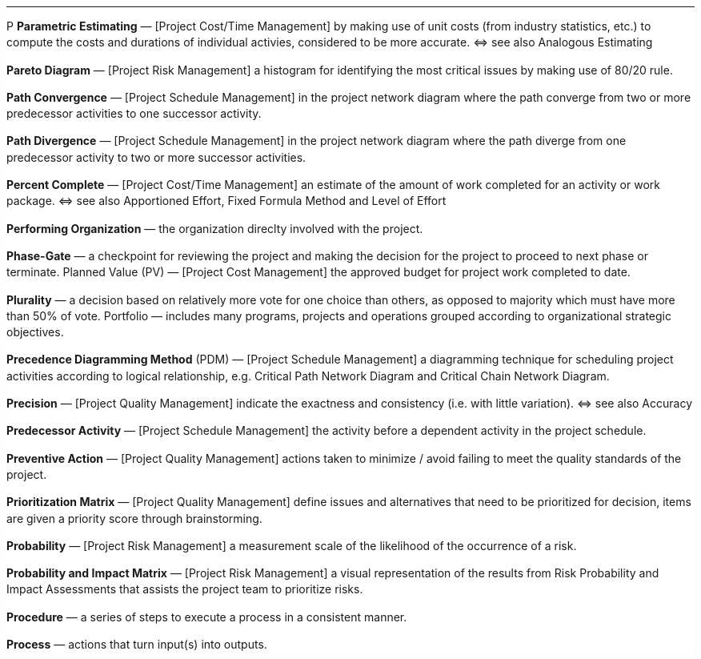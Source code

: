 ***

P
**Parametric Estimating** — [Project Cost/Time Management] by making use of unit costs (from industry statistics, etc.) to compute the costs and durations of individual activies, considered to be more accurate.
⇔ see also Analogous Estimating

**Pareto Diagram** — [Project Risk Management] a histogram for identifying the most critical issues by making use of 80/20 rule.

**Path Convergence** — [Project Schedule Management] in the project network diagram where the path converge from two or more predecessor activities to one successor activity.

**Path Divergence** — [Project Schedule Management] in the project network diagram where the path diverge from one predecessor activity to two or more successor activities.

**Percent Complete** — [Project Cost/Time Management] an estimate of the amount of work completed for an activity or work package.
⇔ see also Apportioned Effort, Fixed Formula Method and Level of Effort

**Performing Organization** — the organization direclty involved with the project.

**Phase-Gate** — a checkpoint for reviewing the project and making the decision for the project to proceed to next phase or terminate.
Planned Value (PV) — [Project Cost Management] the approved budget for project work completed to date.

**Plurality** — a decision based on relatively more vote for one choice than others, as opposed to majority which must have more than 50% of vote.
Portfolio — includes many programs, projects and operations grouped according to organizational strategic objectives.

**Precedence Diagramming Method** (PDM) — [Project Schedule Management] a diagramming technique for scheduling project activities according to logical relationship, e.g. Critical Path Network Diagram and Critical Chain Network Diagram.

**Precision** — [Project Quality Management] indicate the exactness and consistency (i.e. with little variation).
⇔ see also Accuracy

**Predecessor Activity** — [Project Schedule Management] the activity before a dependent activity in the project schedule.

**Preventive Action** — [Project Quality Management] actions taken to minimize / avoid failing to meet the quality standards of the project.

**Prioritization Matrix** — [Project Quality Management] define issues and alternatives that need to be prioritized for decision, items are given a priority score through brainstorming.

**Probability** — [Project Risk Management] a measurement scale of the likelihood of the occurrence of a risk.

**Probability and Impact Matrix** — [Project Risk Management] a visual representation of the results from Risk Probability and Impact Assessments that assists the project team to prioritize risks.

**Procedure** — a series of steps to execute a process in a consistent manner.

**Process** — actions that turn input(s) into outputs.
